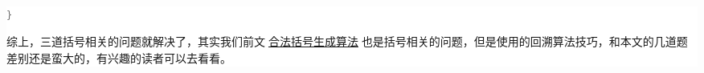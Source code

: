 ```go
}
```

综上，三道括号相关的问题就解决了，其实我们前文 [合法括号生成算法](http://mp.weixin.qq.com/s?__biz=MzAxODQxMDM0Mw==&mid=2247485115&idx=1&sn=dd64bfedb1da22f308228a0933583adf&chksm=9bd7f8b3aca071a5b96e7cb9464c01c045997d36d677b14163b6b009df2aa9b1b613ace3bc5a&scene=21#wechat_redirect) 也是括号相关的问题，但是使用的回溯算法技巧，和本文的几道题差别还是蛮大的，有兴趣的读者可以去看看。